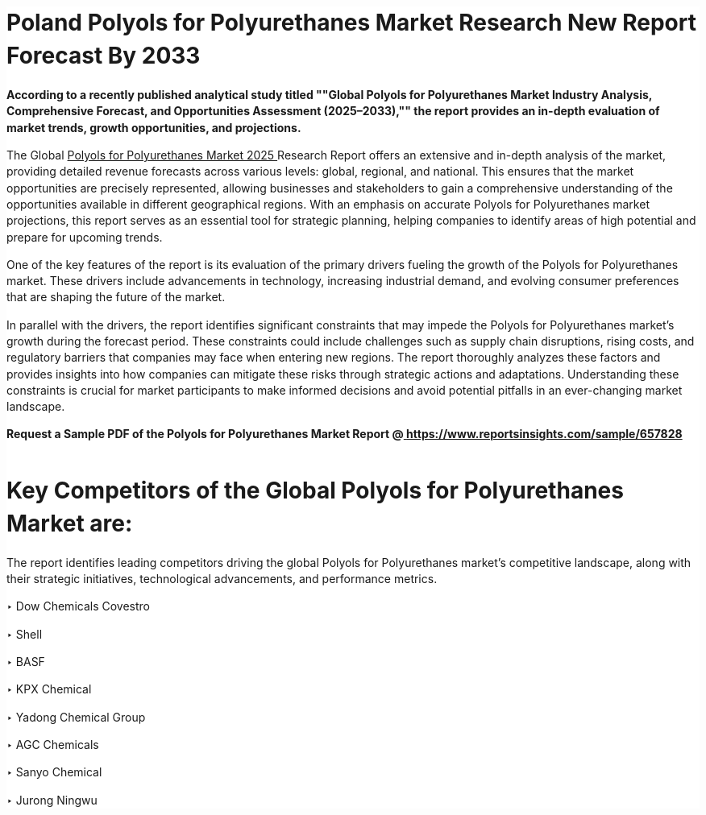 # Poland Polyols for Polyurethanes Market Research New Report Forecast By 2033

<strong>According to a recently published analytical study titled ""Global Polyols for Polyurethanes Market Industry Analysis, Comprehensive Forecast, and Opportunities Assessment (2025–2033),"" the report provides an in-depth evaluation of market trends, growth opportunities, and projections.</strong>

The Global <a href=https://www.reportsinsights.com/sample/657828>Polyols for Polyurethanes Market 2025 </a> Research Report offers an extensive and in-depth analysis of the market, providing detailed revenue forecasts across various levels: global, regional, and national. This ensures that the market opportunities are precisely represented, allowing businesses and stakeholders to gain a comprehensive understanding of the opportunities available in different geographical regions. With an emphasis on accurate Polyols for Polyurethanes market projections, this report serves as an essential tool for strategic planning, helping companies to identify areas of high potential and prepare for upcoming trends.

One of the key features of the report is its evaluation of the primary drivers fueling the growth of the Polyols for Polyurethanes market. These drivers include advancements in technology, increasing industrial demand, and evolving consumer preferences that are shaping the future of the market. 

In parallel with the drivers, the report identifies significant constraints that may impede the Polyols for Polyurethanes market’s growth during the forecast period. These constraints could include challenges such as supply chain disruptions, rising costs, and regulatory barriers that companies may face when entering new regions. The report thoroughly analyzes these factors and provides insights into how companies can mitigate these risks through strategic actions and adaptations. Understanding these constraints is crucial for market participants to make informed decisions and avoid potential pitfalls in an ever-changing market landscape.

<strong>Request a Sample PDF of the Polyols for Polyurethanes Market Report </strong><strong>@<a href=https://www.reportsinsights.com/sample/657828> https://www.reportsinsights.com/sample/657828</a></strong></font>

# <strong>Key Competitors of the Global Polyols for Polyurethanes Market are:</strong>

The report identifies leading competitors driving the global Polyols for Polyurethanes market’s competitive landscape, along with their strategic initiatives, technological advancements, and performance metrics.

‣ Dow Chemicals Covestro

‣ Shell

‣ BASF

‣ KPX Chemical

‣ Yadong Chemical Group

‣ AGC Chemicals

‣ Sanyo Chemical

‣ Jurong Ningwu
